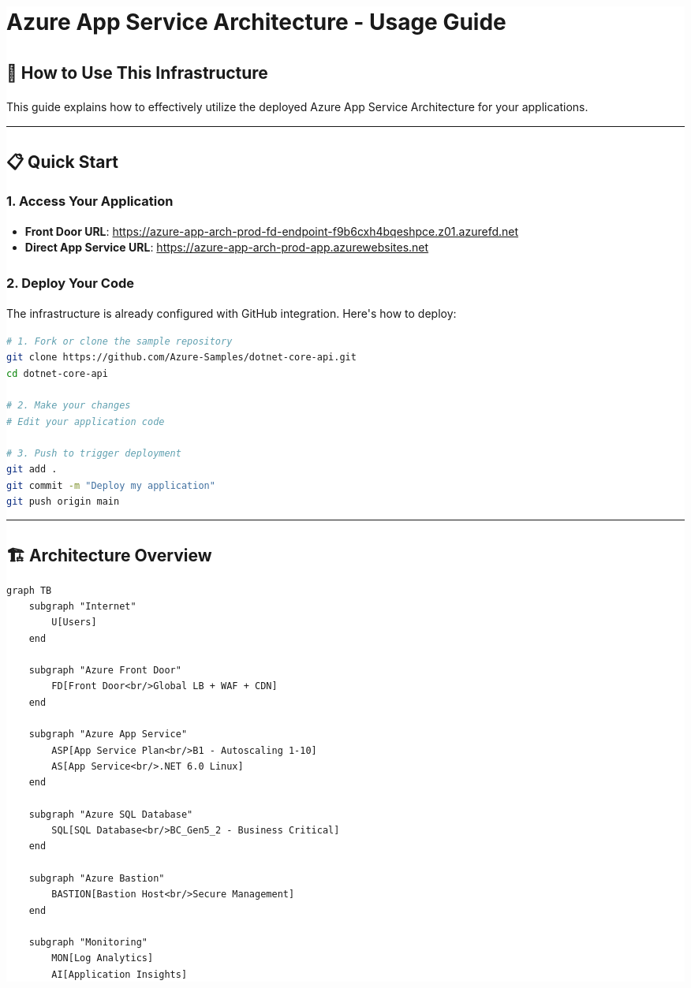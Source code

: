 # Azure App Service Architecture - Usage Guide

## 🚀 **How to Use This Infrastructure**

This guide explains how to effectively utilize the deployed Azure App Service Architecture for your applications.

---

## 📋 **Quick Start**

### **1. Access Your Application**
- **Front Door URL**: https://azure-app-arch-prod-fd-endpoint-f9b6cxh4bqeshpce.z01.azurefd.net
- **Direct App Service URL**: https://azure-app-arch-prod-app.azurewebsites.net

### **2. Deploy Your Code**
The infrastructure is already configured with GitHub integration. Here's how to deploy:

```bash
# 1. Fork or clone the sample repository
git clone https://github.com/Azure-Samples/dotnet-core-api.git
cd dotnet-core-api

# 2. Make your changes
# Edit your application code

# 3. Push to trigger deployment
git add .
git commit -m "Deploy my application"
git push origin main
```

---

## 🏗️ **Architecture Overview**

```mermaid
graph TB
    subgraph "Internet"
        U[Users]
    end
    
    subgraph "Azure Front Door"
        FD[Front Door<br/>Global LB + WAF + CDN]
    end
    
    subgraph "Azure App Service"
        ASP[App Service Plan<br/>B1 - Autoscaling 1-10]
        AS[App Service<br/>.NET 6.0 Linux]
    end
    
    subgraph "Azure SQL Database"
        SQL[SQL Database<br/>BC_Gen5_2 - Business Critical]
    end
    
    subgraph "Azure Bastion"
        BASTION[Bastion Host<br/>Secure Management]
    end
    
    subgraph "Monitoring"
        MON[Log Analytics]
        AI[Application Insights]
```